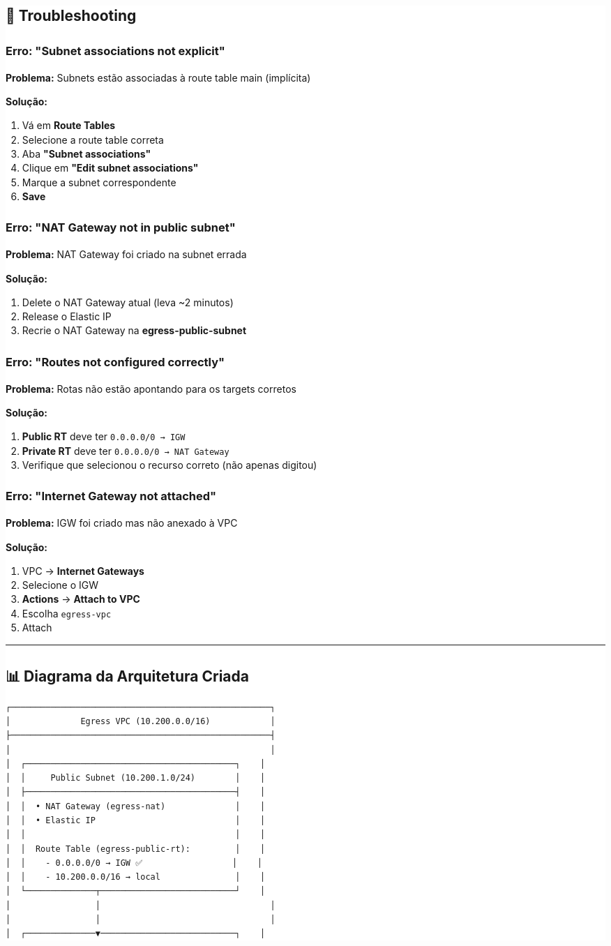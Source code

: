 
## 🚨 Troubleshooting

### Erro: "Subnet associations not explicit"

**Problema:** Subnets estão associadas à route table main (implícita)

**Solução:**
1. Vá em **Route Tables**
2. Selecione a route table correta
3. Aba **"Subnet associations"**
4. Clique em **"Edit subnet associations"**
5. Marque a subnet correspondente
6. **Save**

### Erro: "NAT Gateway not in public subnet"

**Problema:** NAT Gateway foi criado na subnet errada

**Solução:**
1. Delete o NAT Gateway atual (leva ~2 minutos)
2. Release o Elastic IP
3. Recrie o NAT Gateway na **egress-public-subnet**

### Erro: "Routes not configured correctly"

**Problema:** Rotas não estão apontando para os targets corretos

**Solução:**
1. **Public RT** deve ter `0.0.0.0/0 → IGW`
2. **Private RT** deve ter `0.0.0.0/0 → NAT Gateway`
3. Verifique que selecionou o recurso correto (não apenas digitou)

### Erro: "Internet Gateway not attached"

**Problema:** IGW foi criado mas não anexado à VPC

**Solução:**
1. VPC → **Internet Gateways**
2. Selecione o IGW
3. **Actions** → **Attach to VPC**
4. Escolha `egress-vpc`
5. Attach

---

## 📊 Diagrama da Arquitetura Criada

```
┌────────────────────────────────────────────────────┐
│              Egress VPC (10.200.0.0/16)            │
├────────────────────────────────────────────────────┤
│                                                    │
│  ┌──────────────────────────────────────────┐    │
│  │     Public Subnet (10.200.1.0/24)        │    │
│  ├──────────────────────────────────────────┤    │
│  │  • NAT Gateway (egress-nat)              │    │
│  │  • Elastic IP                            │    │
│  │                                          │    │
│  │  Route Table (egress-public-rt):         │    │
│  │    - 0.0.0.0/0 → IGW ✅                  │    │
│  │    - 10.200.0.0/16 → local               │    │
│  └──────────────┬───────────────────────────┘    │
│                 │                                  │
│                 │                                  │
│  ┌──────────────▼───────────────────────────┐    │
```